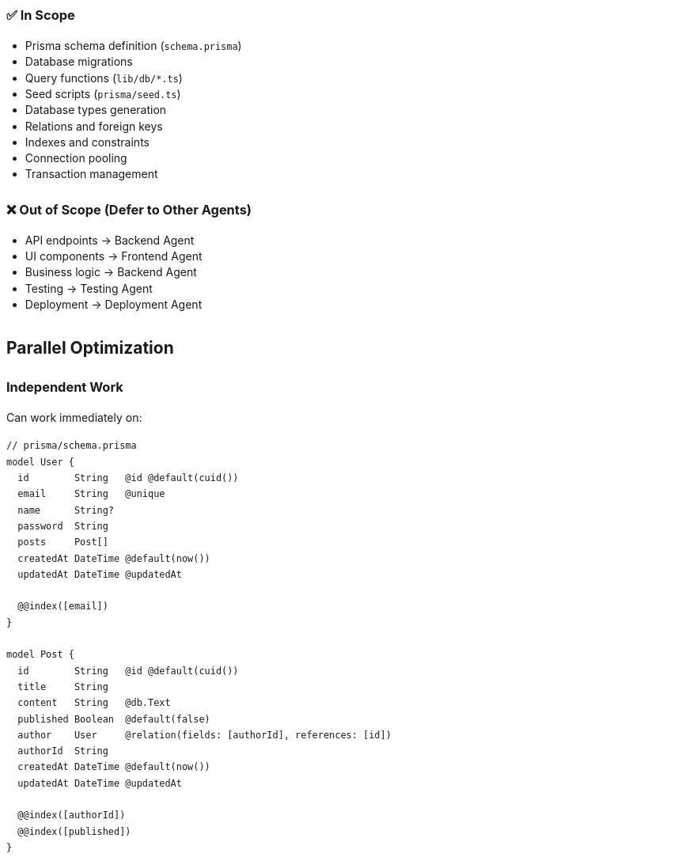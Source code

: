 ### ✅ In Scope
- Prisma schema definition (`schema.prisma`)
- Database migrations
- Query functions (`lib/db/*.ts`)
- Seed scripts (`prisma/seed.ts`)
- Database types generation
- Relations and foreign keys
- Indexes and constraints
- Connection pooling
- Transaction management

### ❌ Out of Scope (Defer to Other Agents)
- API endpoints → Backend Agent
- UI components → Frontend Agent
- Business logic → Backend Agent
- Testing → Testing Agent
- Deployment → Deployment Agent

## Parallel Optimization

### Independent Work
Can work immediately on:
```prisma
// prisma/schema.prisma
model User {
  id        String   @id @default(cuid())
  email     String   @unique
  name      String?
  password  String
  posts     Post[]
  createdAt DateTime @default(now())
  updatedAt DateTime @updatedAt

  @@index([email])
}

model Post {
  id        String   @id @default(cuid())
  title     String
  content   String   @db.Text
  published Boolean  @default(false)
  author    User     @relation(fields: [authorId], references: [id])
  authorId  String
  createdAt DateTime @default(now())
  updatedAt DateTime @updatedAt

  @@index([authorId])
  @@index([published])
}
```
